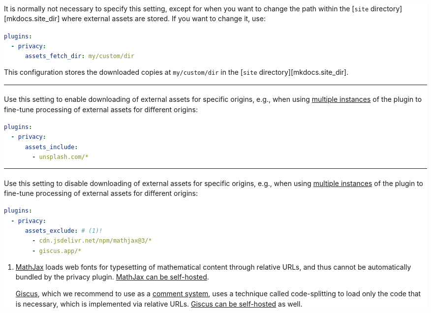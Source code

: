 #### 




It is normally not necessary to specify this setting, except for when you want
to change the path within the [`site` directory][mkdocs.site_dir] where
external assets are stored. If you want to change it, use:

``` yaml
plugins:
  - privacy:
      assets_fetch_dir: my/custom/dir
```

This configuration stores the downloaded copies at `my/custom/dir` in the
[`site` directory][mkdocs.site_dir].

---

#### 





Use this setting to enable downloading of external assets for specific origins,
e.g., when using [multiple instances] of the plugin to fine-tune processing of
external assets for different origins:

``` yaml
plugins:
  - privacy:
      assets_include:
        - unsplash.com/*
```

---

#### 





Use this setting to disable downloading of external assets for specific origins,
e.g., when using [multiple instances] of the plugin to fine-tune processing of
external assets for different origins:

``` yaml
plugins:
  - privacy:
      assets_exclude: # (1)!
        - cdn.jsdelivr.net/npm/mathjax@3/*
        - giscus.app/*
```

1.  [MathJax] loads web fonts for typesetting of mathematical content
    through relative URLs, and thus cannot be automatically bundled by the
    privacy plugin. [MathJax can be self-hosted].

    [Giscus], which we recommend to use as a [comment system], uses a technique
    called code-splitting to load only the code that is necessary, which
    is implemented via relative URLs. [Giscus can be self-hosted] as well.


  [preconnect]: https://developer.mozilla.org/en-US/docs/Web/HTML/Attributes/rel/preconnect
  [limitations]: #limitations
  [Google Fonts]: ../setup/changing-the-fonts.md
  [building your project]: ../creating-your-site.md#building-your-site
  [optimize]: optimize.md
  [offline]: offline.md
  [offline-capable documentation]: ../setup/building-for-offline-usage.md
  [privacy]: privacy.md
  [built-in plugins]: index.md
  [intelligent caching]: requirements/caching.md
  [multiple instances]: index.md#multiple-instances
  [external links]: #external-links
  [MathJax]: ../reference/math.md
  [MathJax can be self-hosted]: https://docs.mathjax.org/en/latest/web/hosting.html
  [Giscus]: https://giscus.app/
  [comment system]: ../setup/adding-a-comment-system.md
  [Giscus can be self-hosted]: https://github.com/giscus/giscus/blob/main/SELF-HOSTING.md
  [improved security]: https://developer.chrome.com/en/docs/lighthouse/best-practices/external-anchors-use-rel-noopener/